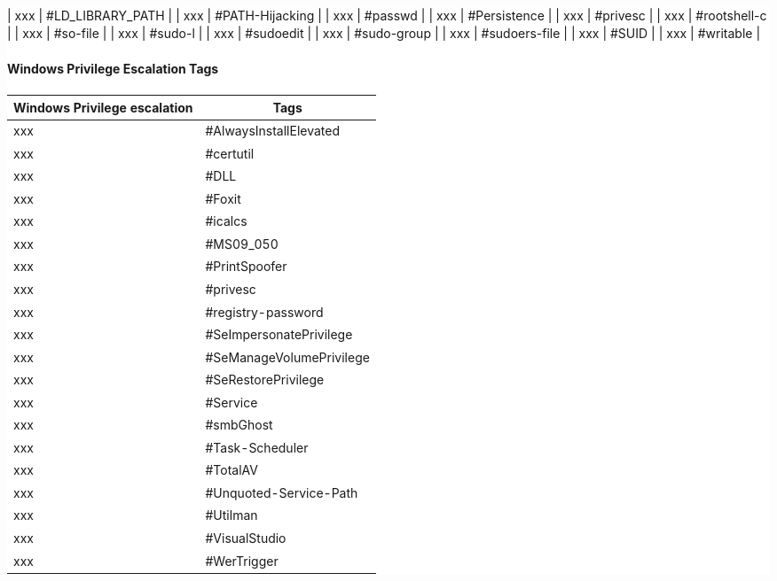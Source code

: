 | xxx | #LD_LIBRARY_PATH |
| xxx | #PATH-Hijacking |
| xxx | #passwd |
| xxx | #Persistence |
| xxx | #privesc |
| xxx | #rootshell-c |
| xxx | #so-file |
| xxx | #sudo-l |
| xxx | #sudoedit |
| xxx | #sudo-group |
| xxx | #sudoers-file |
| xxx | #SUID |
| xxx | #writable |

#### Windows Privilege Escalation Tags
| Windows Privilege escalation | Tags |
| ----------- | ----------- |
| xxx | #AlwaysInstallElevated |
| xxx | #certutil |
| xxx | #DLL |
| xxx | #Foxit |
| xxx | #icalcs  |
| xxx | #MS09_050 |
| xxx | #PrintSpoofer |
| xxx | #privesc |
| xxx | #registry-password |
| xxx | #SeImpersonatePrivilege |
| xxx | #SeManageVolumePrivilege |
| xxx | #SeRestorePrivilege |
| xxx | #Service |
| xxx | #smbGhost |
| xxx | #Task-Scheduler |
| xxx | #TotalAV |
| xxx | #Unquoted-Service-Path |
| xxx | #Utilman |
| xxx | #VisualStudio |
| xxx | #WerTrigger |
